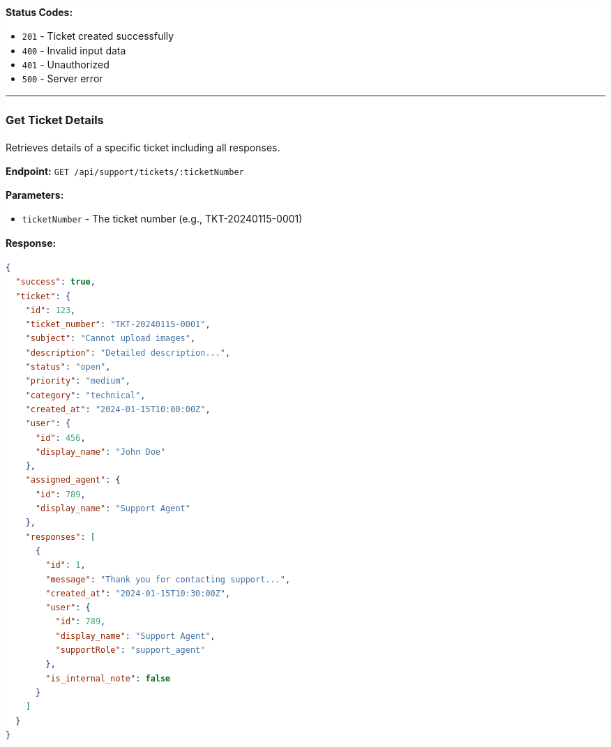 **Status Codes:**
- `201` - Ticket created successfully
- `400` - Invalid input data
- `401` - Unauthorized
- `500` - Server error

---

### Get Ticket Details
Retrieves details of a specific ticket including all responses.

**Endpoint:** `GET /api/support/tickets/:ticketNumber`

**Parameters:**
- `ticketNumber` - The ticket number (e.g., TKT-20240115-0001)

**Response:**
```json
{
  "success": true,
  "ticket": {
    "id": 123,
    "ticket_number": "TKT-20240115-0001",
    "subject": "Cannot upload images",
    "description": "Detailed description...",
    "status": "open",
    "priority": "medium",
    "category": "technical",
    "created_at": "2024-01-15T10:00:00Z",
    "user": {
      "id": 456,
      "display_name": "John Doe"
    },
    "assigned_agent": {
      "id": 789,
      "display_name": "Support Agent"
    },
    "responses": [
      {
        "id": 1,
        "message": "Thank you for contacting support...",
        "created_at": "2024-01-15T10:30:00Z",
        "user": {
          "id": 789,
          "display_name": "Support Agent",
          "supportRole": "support_agent"
        },
        "is_internal_note": false
      }
    ]
  }
}
```
